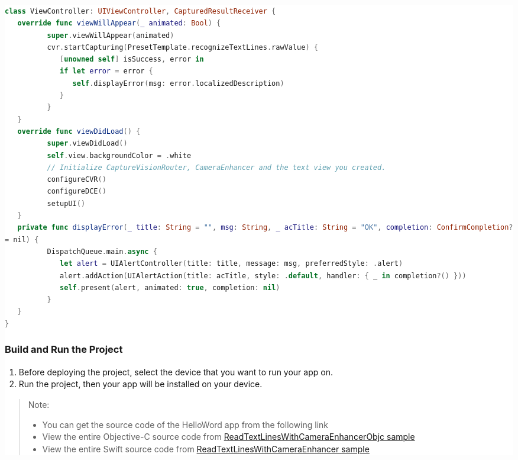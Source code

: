 ```swift
class ViewController: UIViewController, CapturedResultReceiver {
   override func viewWillAppear(_ animated: Bool) {
          super.viewWillAppear(animated)
          cvr.startCapturing(PresetTemplate.recognizeTextLines.rawValue) {
             [unowned self] isSuccess, error in
             if let error = error {
                self.displayError(msg: error.localizedDescription)
             }
          }
   }
   override func viewDidLoad() {
          super.viewDidLoad()
          self.view.backgroundColor = .white
          // Initialize CaptureVisionRouter, CameraEnhancer and the text view you created.
          configureCVR()
          configureDCE()
          setupUI()
   }
   private func displayError(_ title: String = "", msg: String, _ acTitle: String = "OK", completion: ConfirmCompletion? = nil) {
          DispatchQueue.main.async {
             let alert = UIAlertController(title: title, message: msg, preferredStyle: .alert)
             alert.addAction(UIAlertAction(title: acTitle, style: .default, handler: { _ in completion?() }))
             self.present(alert, animated: true, completion: nil)
          }
   }
}
```

### Build and Run the Project

1. Before deploying the project, select the device that you want to run your app on.
2. Run the project, then your app will be installed on your device.

>Note:
>
>- You can get the source code of the HelloWord app from the following link
>- View the entire Objective-C source code from [ReadTextLinesWithCameraEnhancerObjc sample](https://github.com/Dynamsoft/label-recognizer-mobile-samples/blob/master/ios/HelloWorld/ReadTextLinesWithCameraEnhancerObjc/)
>- View the entire Swift source code from [ReadTextLinesWithCameraEnhancer sample](https://github.com/Dynamsoft/label-recognizer-mobile-samples/blob/master/ios/HelloWorld/ReadTextLinesWithCameraEnhancer/)
